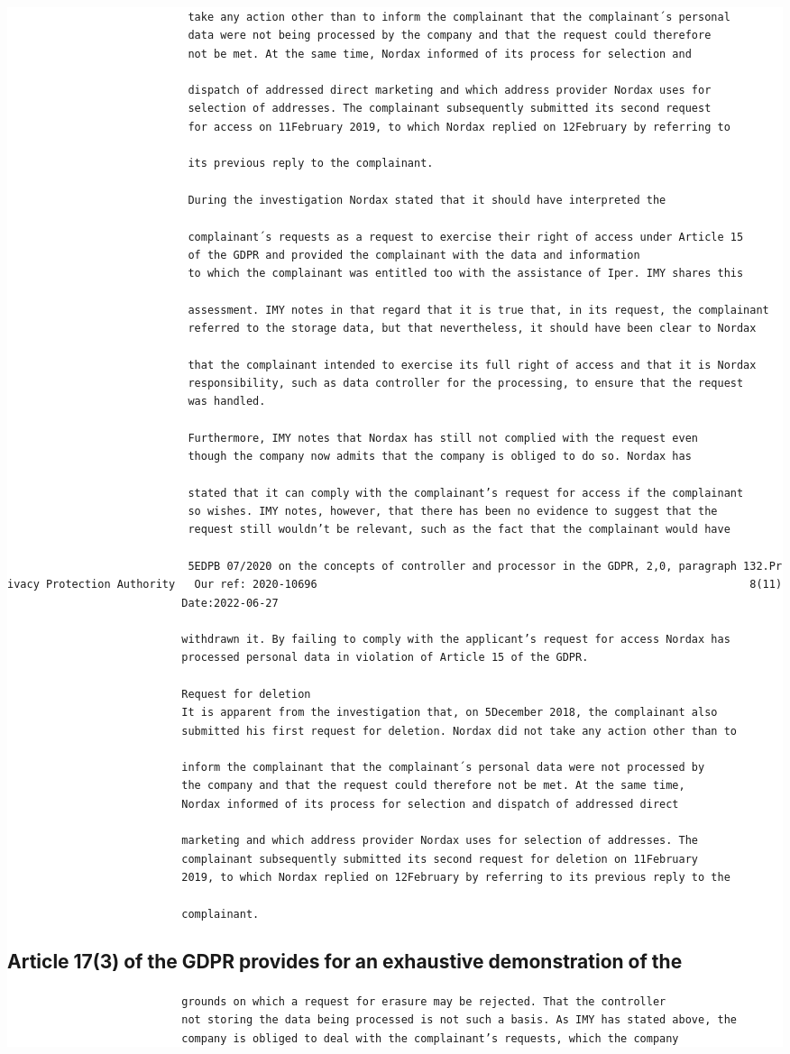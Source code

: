                                 take any action other than to inform the complainant that the complainant´s personal
                                data were not being processed by the company and that the request could therefore
                                not be met. At the same time, Nordax informed of its process for selection and

                                dispatch of addressed direct marketing and which address provider Nordax uses for
                                selection of addresses. The complainant subsequently submitted its second request
                                for access on 11February 2019, to which Nordax replied on 12February by referring to

                                its previous reply to the complainant.

                                During the investigation Nordax stated that it should have interpreted the

                                complainant´s requests as a request to exercise their right of access under Article 15
                                of the GDPR and provided the complainant with the data and information
                                to which the complainant was entitled too with the assistance of Iper. IMY shares this

                                assessment. IMY notes in that regard that it is true that, in its request, the complainant
                                referred to the storage data, but that nevertheless, it should have been clear to Nordax

                                that the complainant intended to exercise its full right of access and that it is Nordax
                                responsibility, such as data controller for the processing, to ensure that the request
                                was handled.

                                Furthermore, IMY notes that Nordax has still not complied with the request even
                                though the company now admits that the company is obliged to do so. Nordax has

                                stated that it can comply with the complainant’s request for access if the complainant
                                so wishes. IMY notes, however, that there has been no evidence to suggest that the
                                request still wouldn’t be relevant, such as the fact that the complainant would have

                                5EDPB 07/2020 on the concepts of controller and processor in the GDPR, 2,0, paragraph 132.Privacy Protection Authority   Our ref: 2020-10696                                                                   8(11)
                               Date:2022-06-27

                               withdrawn it. By failing to comply with the applicant’s request for access Nordax has
                               processed personal data in violation of Article 15 of the GDPR.

                               Request for deletion
                               It is apparent from the investigation that, on 5December 2018, the complainant also
                               submitted his first request for deletion. Nordax did not take any action other than to

                               inform the complainant that the complainant´s personal data were not processed by
                               the company and that the request could therefore not be met. At the same time,
                               Nordax informed of its process for selection and dispatch of addressed direct

                               marketing and which address provider Nordax uses for selection of addresses. The
                               complainant subsequently submitted its second request for deletion on 11February
                               2019, to which Nordax replied on 12February by referring to its previous reply to the

                               complainant.

## Article 17(3) of the GDPR provides for an exhaustive demonstration of the

                               grounds on which a request for erasure may be rejected. That the controller
                               not storing the data being processed is not such a basis. As IMY has stated above, the
                               company is obliged to deal with the complainant’s requests, which the company
